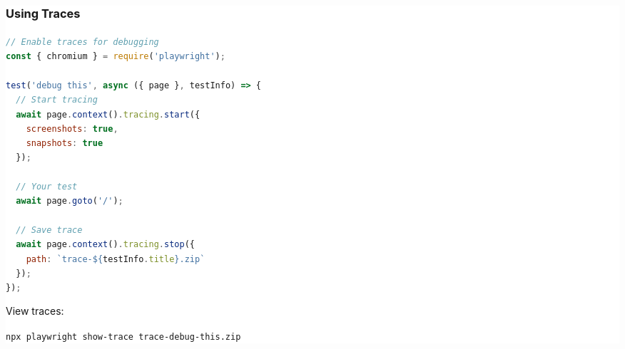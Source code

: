 ### Using Traces
```js
// Enable traces for debugging
const { chromium } = require('playwright');

test('debug this', async ({ page }, testInfo) => {
  // Start tracing
  await page.context().tracing.start({ 
    screenshots: true, 
    snapshots: true 
  });
  
  // Your test
  await page.goto('/');
  
  // Save trace
  await page.context().tracing.stop({ 
    path: `trace-${testInfo.title}.zip` 
  });
});
```

View traces:
```bash
npx playwright show-trace trace-debug-this.zip
```
